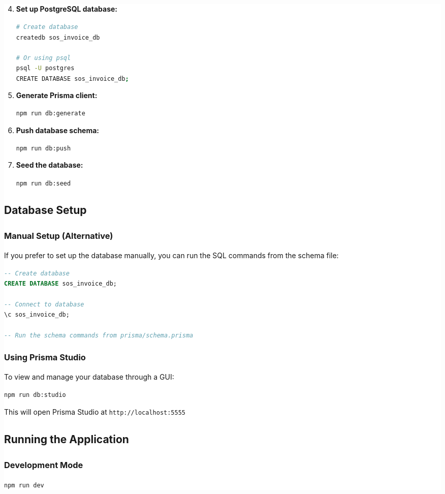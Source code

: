 4. **Set up PostgreSQL database:**
   ```bash
   # Create database
   createdb sos_invoice_db
   
   # Or using psql
   psql -U postgres
   CREATE DATABASE sos_invoice_db;
   ```

5. **Generate Prisma client:**
   ```bash
   npm run db:generate
   ```

6. **Push database schema:**
   ```bash
   npm run db:push
   ```

7. **Seed the database:**
   ```bash
   npm run db:seed
   ```

## Database Setup

### Manual Setup (Alternative)

If you prefer to set up the database manually, you can run the SQL commands from the schema file:

```sql
-- Create database
CREATE DATABASE sos_invoice_db;

-- Connect to database
\c sos_invoice_db;

-- Run the schema commands from prisma/schema.prisma
```

### Using Prisma Studio

To view and manage your database through a GUI:

```bash
npm run db:studio
```

This will open Prisma Studio at `http://localhost:5555`

## Running the Application

### Development Mode
```bash
npm run dev
```
